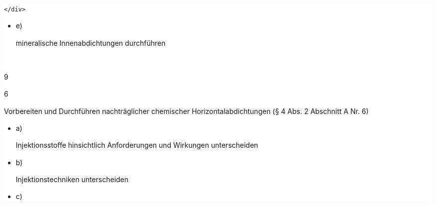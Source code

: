     </div>

  - e)
    
    <div style="">
    
    mineralische Innenabdichtungen durchführen
    
    </div>

</td>

<td style="border-right: 0.5pt solid ; border-bottom: 0.5pt solid ; " align="center" valign="top" charoff="50">

 

</td>

<td style="border-bottom: 0.5pt solid ; " align="center" valign="middle" charoff="50">

9

</td>

</tr>

<tr>

<td style="border-right: 0.5pt solid ; border-bottom: 0.5pt solid ; " align="center" valign="top" charoff="50">

6

</td>

<td style="border-right: 0.5pt solid ; border-bottom: 0.5pt solid ; " align="left" valign="top" charoff="50">

Vorbereiten und Durchführen nachträglicher chemischer
Horizontalabdichtungen (§ 4 Abs. 2 Abschnitt A Nr. 6)

</td>

<td style="border-right: 0.5pt solid ; border-bottom: 0.5pt solid ; " align="left" valign="top" charoff="50">

  - a)
    
    <div style="">
    
    Injektionsstoffe hinsichtlich Anforderungen und Wirkungen
    unterscheiden
    
    </div>

  - b)
    
    <div style="">
    
    Injektionstechniken unterscheiden
    
    </div>

  - c)
    